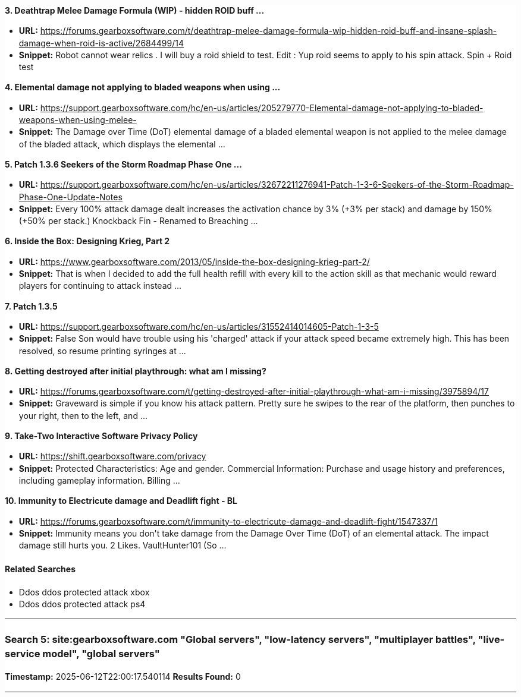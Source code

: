 **3. Deathtrap Melee Damage Formula (WIP) - hidden ROID buff ...**
* **URL:** https://forums.gearboxsoftware.com/t/deathtrap-melee-damage-formula-wip-hidden-roid-buff-and-insane-splash-damage-when-roid-is-active/2684499/14
* **Snippet:** Robot cannot wear relics . I will buy a roid shield to test. Edit : Yup roid seems to apply to his spin attack. Spin + Roid test

**4. Elemental damage not applying to bladed weapons when using ...**
* **URL:** https://support.gearboxsoftware.com/hc/en-us/articles/205279770-Elemental-damage-not-applying-to-bladed-weapons-when-using-melee-
* **Snippet:** The Damage over Time (DoT) elemental damage of a bladed elemental weapon is not applied to the melee damage of the bladed attack, which displays the elemental ...

**5. Patch 1.3.6 Seekers of the Storm Roadmap Phase One ...**
* **URL:** https://support.gearboxsoftware.com/hc/en-us/articles/32672211276941-Patch-1-3-6-Seekers-of-the-Storm-Roadmap-Phase-One-Update-Notes
* **Snippet:** Every 100% attack damage dealt increases the activation chance by 3% (+3% per stack) and damage by 150% (+50% per stack.) Knockback Fin - Renamed to Breaching ...

**6. Inside the Box: Designing Krieg, Part 2**
* **URL:** https://www.gearboxsoftware.com/2013/05/inside-the-box-designing-krieg-part-2/
* **Snippet:** That is when I decided to add the full health refill with every kill to the action skill as that mechanic would reward players for continuing to attack instead ...

**7. Patch 1.3.5**
* **URL:** https://support.gearboxsoftware.com/hc/en-us/articles/31552414014605-Patch-1-3-5
* **Snippet:** False Son would have trouble using his 'charged' attack if your attack speed became extremely high. This has been resolved, so resume printing syringes at ...

**8. Getting destroyed after initial playthrough: what am I missing?**
* **URL:** https://forums.gearboxsoftware.com/t/getting-destroyed-after-initial-playthrough-what-am-i-missing/3975894/17
* **Snippet:** Graveward is simple if you know his attack pattern. Pretty sure he swipes to the rear of the platform, then punches to your right, then to the left, and ...

**9. Take-Two Interactive Software Privacy Policy**
* **URL:** https://shift.gearboxsoftware.com/privacy
* **Snippet:** Protected Characteristics: Age and gender. Commercial Information: Purchase and usage history and preferences, including gameplay information. Billing ...

**10. Immunity to Electricute damage and Deadlift fight - BL**
* **URL:** https://forums.gearboxsoftware.com/t/immunity-to-electricute-damage-and-deadlift-fight/1547337/1
* **Snippet:** Immunity means you don't take damage from the Damage Over Time (DoT) of an elemental attack. The impact damage still hurts you. 2 Likes. VaultHunter101 (So ...

#### Related Searches
* Ddos ddos protected attack xbox
* Ddos ddos protected attack ps4

---

### Search 5: site:gearboxsoftware.com "Global servers", "low-latency servers", "multiplayer battles", "live-service model", "global servers"
**Timestamp:** 2025-06-12T22:00:17.540114
**Results Found:** 0

---